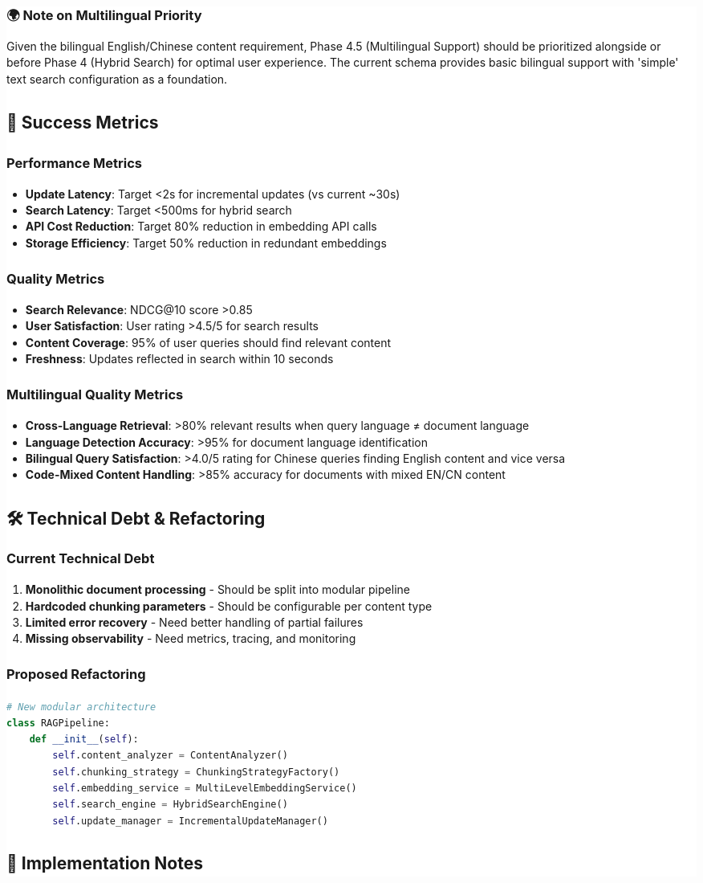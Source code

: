 ### 🌍 **Note on Multilingual Priority**
Given the bilingual English/Chinese content requirement, Phase 4.5 (Multilingual Support) should be prioritized alongside or before Phase 4 (Hybrid Search) for optimal user experience. The current schema provides basic bilingual support with 'simple' text search configuration as a foundation.

## 🎯 Success Metrics

### Performance Metrics
- **Update Latency**: Target <2s for incremental updates (vs current ~30s)
- **Search Latency**: Target <500ms for hybrid search
- **API Cost Reduction**: Target 80% reduction in embedding API calls
- **Storage Efficiency**: Target 50% reduction in redundant embeddings

### Quality Metrics
- **Search Relevance**: NDCG@10 score >0.85
- **User Satisfaction**: User rating >4.5/5 for search results
- **Content Coverage**: 95% of user queries should find relevant content
- **Freshness**: Updates reflected in search within 10 seconds

### Multilingual Quality Metrics
- **Cross-Language Retrieval**: >80% relevant results when query language ≠ document language
- **Language Detection Accuracy**: >95% for document language identification
- **Bilingual Query Satisfaction**: >4.0/5 rating for Chinese queries finding English content and vice versa
- **Code-Mixed Content Handling**: >85% accuracy for documents with mixed EN/CN content

## 🛠️ Technical Debt & Refactoring

### Current Technical Debt
1. **Monolithic document processing** - Should be split into modular pipeline
2. **Hardcoded chunking parameters** - Should be configurable per content type
3. **Limited error recovery** - Need better handling of partial failures
4. **Missing observability** - Need metrics, tracing, and monitoring

### Proposed Refactoring
```python
# New modular architecture
class RAGPipeline:
    def __init__(self):
        self.content_analyzer = ContentAnalyzer()
        self.chunking_strategy = ChunkingStrategyFactory()
        self.embedding_service = MultiLevelEmbeddingService()
        self.search_engine = HybridSearchEngine()
        self.update_manager = IncrementalUpdateManager()
```

## 📝 Implementation Notes
